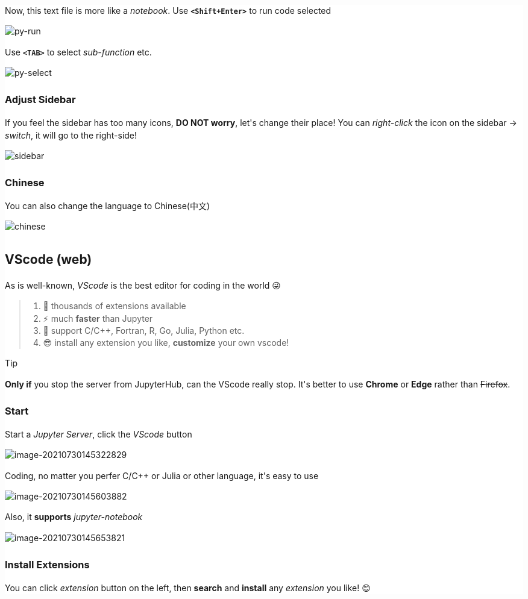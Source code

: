 Now, this text file is more like a *notebook*.
Use **`<Shift+Enter>`** to run code selected

![py-run](../images/Basic/python-txt-run.png)

Use **`<TAB>`** to select *sub-function* etc.

![py-select](../images/Basic/python-txt-tab.png)

### Adjust Sidebar

If you feel the sidebar has too many icons, **DO NOT worry**, let's change their place!
You can *right-click* the icon on the sidebar → *switch*, it will go to the right-side!

![sidebar](../images/Basic/jupyter-sidebar.png)

### Chinese

You can also change the language to Chinese(中文)

![chinese](../images/Basic/chinese.png)

## VScode (web)

As is well-known, *VScode* is the best editor for coding in the world 😜

> 1. 💪 thousands of extensions available
> 2. ⚡ much **faster** than Jupyter
> 3. 💯 support C/C++, Fortran, R, Go, Julia, Python etc.
> 4. 😎 install any extension you like, **customize** your own vscode!

> [!TIP]
>  **Only if** you stop the server from JupyterHub, can the VScode really stop.
>  It's better to use **Chrome** or **Edge** rather than ~~Firefox~~.
> 

### Start

Start a *Jupyter Server*, click the *VScode* button

![image-20210730145322829](../images/Basic/jupyterhub-vscode-click.png)

Coding, no matter you perfer C/C++ or Julia or other language, it's easy to use

![image-20210730145603882](../images/Basic/jupyterhub-vscode-coding.png)

Also, it **supports** *jupyter-notebook*

![image-20210730145653821](../images/Basic/jupyterhub-vscode-notebook.png)

### Install Extensions

You can click *extension* button on the left, then **search** and **install** any *extension* you like! 😊
